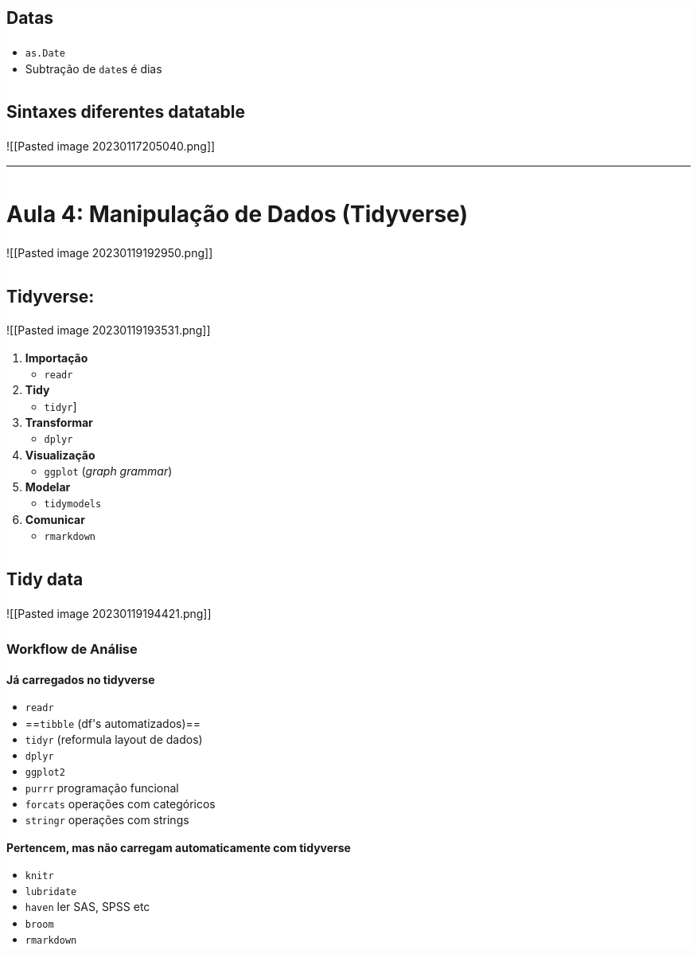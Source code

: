 ## Datas
- `as.Date`
- Subtração de `date`s é dias

## Sintaxes diferentes datatable
![[Pasted image 20230117205040.png]]

---
# Aula 4: Manipulação de Dados (Tidyverse)
![[Pasted image 20230119192950.png]]

## Tidyverse: 
![[Pasted image 20230119193531.png]]

1. **Importação**
	- `readr`
2. **Tidy**
	- `tidyr`]
3. **Transformar**
	- `dplyr`
4. **Visualização**
	- `ggplot` (*graph grammar*)
5. **Modelar**
	- `tidymodels`
6. **Comunicar**
	- `rmarkdown`

## Tidy data
![[Pasted image 20230119194421.png]]

### Workflow de Análise
**Já carregados no tidyverse**
- `readr`
- ==`tibble` (df's automatizados)==
- `tidyr` (reformula layout de dados)
- `dplyr` 
- `ggplot2`
- `purrr` programação funcional
- `forcats` operações com categóricos
- `stringr` operações com strings

**Pertencem, mas não carregam automaticamente com tidyverse**
- `knitr`
- `lubridate`
- `haven` ler SAS, SPSS etc
- `broom`
- `rmarkdown`


[^1]: Na prática, `typeof` só é diferente de `class` para números: ambos `integer` e `double` são da classe `numeric`.